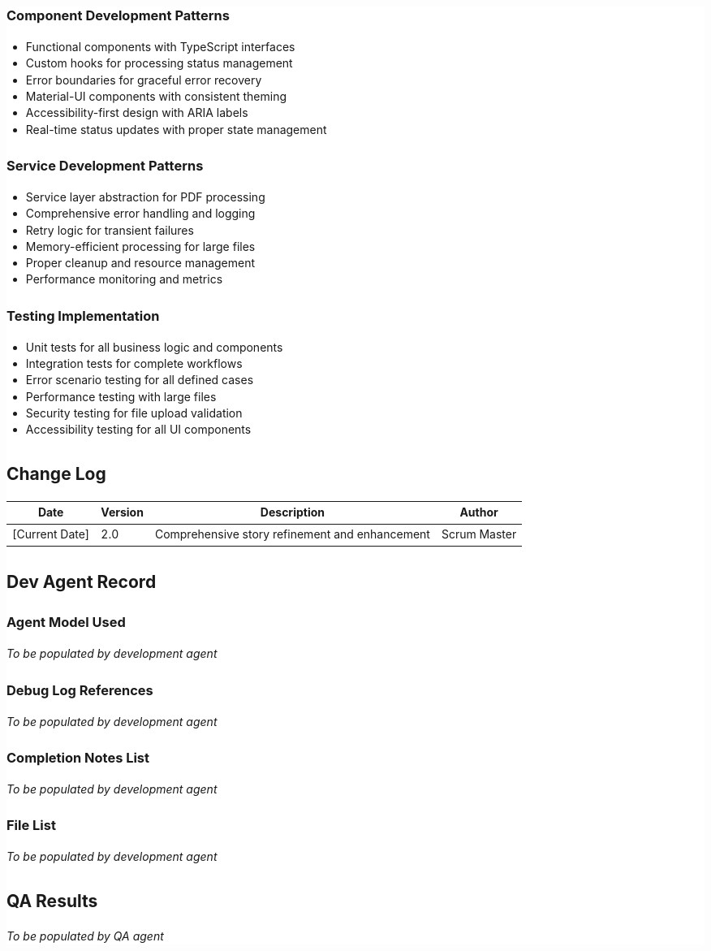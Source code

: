 ### Component Development Patterns
- Functional components with TypeScript interfaces
- Custom hooks for processing status management
- Error boundaries for graceful error recovery
- Material-UI components with consistent theming
- Accessibility-first design with ARIA labels
- Real-time status updates with proper state management

### Service Development Patterns
- Service layer abstraction for PDF processing
- Comprehensive error handling and logging
- Retry logic for transient failures
- Memory-efficient processing for large files
- Proper cleanup and resource management
- Performance monitoring and metrics

### Testing Implementation
- Unit tests for all business logic and components
- Integration tests for complete workflows
- Error scenario testing for all defined cases
- Performance testing with large files
- Security testing for file upload validation
- Accessibility testing for all UI components

## Change Log

| Date | Version | Description | Author |
|------|---------|-------------|---------|
| [Current Date] | 2.0 | Comprehensive story refinement and enhancement | Scrum Master |

## Dev Agent Record

### Agent Model Used
_To be populated by development agent_

### Debug Log References
_To be populated by development agent_

### Completion Notes List
_To be populated by development agent_

### File List
_To be populated by development agent_

## QA Results
_To be populated by QA agent_
